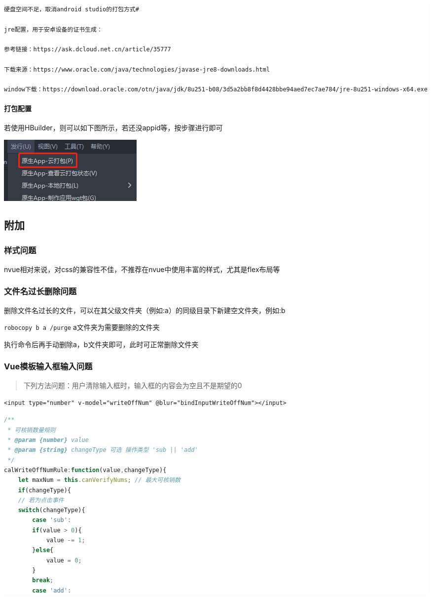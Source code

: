 ```text
硬盘空间不足，取消android studio的打包方式#

jre配置，用于安卓设备的证书生成：

参考链接：https://ask.dcloud.net.cn/article/35777

下载来源：https://www.oracle.com/java/technologies/javase-jre8-downloads.html

window下载：https://download.oracle.com/otn/java/jdk/8u251-b08/3d5a2bb8f8d4428bbe94aed7ec7ae784/jre-8u251-windows-x64.exe
```

#### 打包配置

若使用HBuilder，则可以如下图所示，若还没appid等，按步骤进行即可

![](../.gitbook/assets/2020-04-21-16-39-18.png)

## 附加

### 样式问题

nvue相对来说，对css的兼容性不佳，不推荐在nvue中使用丰富的样式，尤其是flex布局等

### 文件名过长删除问题

删除文件名过长的文件，可以在其父级文件夹（例如:a）的同级目录下新建空文件夹，例如:b

`robocopy b a /purge` a文件夹为需要删除的文件夹

执行命令后再手动删除a，b文件夹即可，此时可正常删除文件夹

### Vue模板输入框输入问题

> 下列方法问题：用户清除输入框时，输入框的内容会为空且不是期望的0

```markup
<input type="number" v-model="writeOffNum" @blur="bindInputWriteOffNum"></input>
```

```javascript
/**
 * 可核销数量规则
 * @param {number} value
 * @param {string} changeType 可选 操作类型 'sub || 'add'
 */
calWriteOffNumRule:function(value,changeType){
    let maxNum = this.canVerifyNums; // 最大可核销数
    if(changeType){
    // 若为点击事件
    switch(changeType){
        case 'sub': 
        if(value > 0){
            value -= 1;
        }else{
            value = 0;
        }
        break;
        case 'add':
```